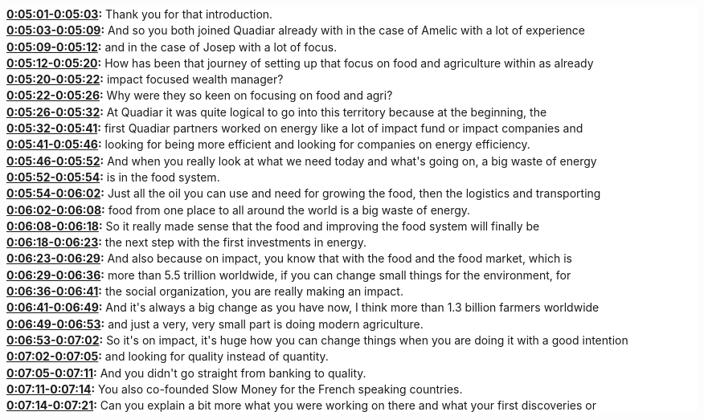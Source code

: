 **[0:05:01-0:05:03](https://investinginregenerativeagriculture.com/2018/03/24/aymeric-jung-josep-segarra/#t=0:05:01):**  Thank you for that introduction.  
**[0:05:03-0:05:09](https://investinginregenerativeagriculture.com/2018/03/24/aymeric-jung-josep-segarra/#t=0:05:03):**  And so you both joined Quadiar already with in the case of Amelic with a lot of experience  
**[0:05:09-0:05:12](https://investinginregenerativeagriculture.com/2018/03/24/aymeric-jung-josep-segarra/#t=0:05:09):**  and in the case of Josep with a lot of focus.  
**[0:05:12-0:05:20](https://investinginregenerativeagriculture.com/2018/03/24/aymeric-jung-josep-segarra/#t=0:05:12):**  How has been that journey of setting up that focus on food and agriculture within as already  
**[0:05:20-0:05:22](https://investinginregenerativeagriculture.com/2018/03/24/aymeric-jung-josep-segarra/#t=0:05:20):**  impact focused wealth manager?  
**[0:05:22-0:05:26](https://investinginregenerativeagriculture.com/2018/03/24/aymeric-jung-josep-segarra/#t=0:05:22):**  Why were they so keen on focusing on food and agri?  
**[0:05:26-0:05:32](https://investinginregenerativeagriculture.com/2018/03/24/aymeric-jung-josep-segarra/#t=0:05:26):**  At Quadiar it was quite logical to go into this territory because at the beginning, the  
**[0:05:32-0:05:41](https://investinginregenerativeagriculture.com/2018/03/24/aymeric-jung-josep-segarra/#t=0:05:32):**  first Quadiar partners worked on energy like a lot of impact fund or impact companies and  
**[0:05:41-0:05:46](https://investinginregenerativeagriculture.com/2018/03/24/aymeric-jung-josep-segarra/#t=0:05:41):**  looking for being more efficient and looking for companies on energy efficiency.  
**[0:05:46-0:05:52](https://investinginregenerativeagriculture.com/2018/03/24/aymeric-jung-josep-segarra/#t=0:05:46):**  And when you really look at what we need today and what's going on, a big waste of energy  
**[0:05:52-0:05:54](https://investinginregenerativeagriculture.com/2018/03/24/aymeric-jung-josep-segarra/#t=0:05:52):**  is in the food system.  
**[0:05:54-0:06:02](https://investinginregenerativeagriculture.com/2018/03/24/aymeric-jung-josep-segarra/#t=0:05:54):**  Just all the oil you can use and need for growing the food, then the logistics and transporting  
**[0:06:02-0:06:08](https://investinginregenerativeagriculture.com/2018/03/24/aymeric-jung-josep-segarra/#t=0:06:02):**  food from one place to all around the world is a big waste of energy.  
**[0:06:08-0:06:18](https://investinginregenerativeagriculture.com/2018/03/24/aymeric-jung-josep-segarra/#t=0:06:08):**  So it really made sense that the food and improving the food system will finally be  
**[0:06:18-0:06:23](https://investinginregenerativeagriculture.com/2018/03/24/aymeric-jung-josep-segarra/#t=0:06:18):**  the next step with the first investments in energy.  
**[0:06:23-0:06:29](https://investinginregenerativeagriculture.com/2018/03/24/aymeric-jung-josep-segarra/#t=0:06:23):**  And also because on impact, you know that with the food and the food market, which is  
**[0:06:29-0:06:36](https://investinginregenerativeagriculture.com/2018/03/24/aymeric-jung-josep-segarra/#t=0:06:29):**  more than 5.5 trillion worldwide, if you can change small things for the environment, for  
**[0:06:36-0:06:41](https://investinginregenerativeagriculture.com/2018/03/24/aymeric-jung-josep-segarra/#t=0:06:36):**  the social organization, you are really making an impact.  
**[0:06:41-0:06:49](https://investinginregenerativeagriculture.com/2018/03/24/aymeric-jung-josep-segarra/#t=0:06:41):**  And it's always a big change as you have now, I think more than 1.3 billion farmers worldwide  
**[0:06:49-0:06:53](https://investinginregenerativeagriculture.com/2018/03/24/aymeric-jung-josep-segarra/#t=0:06:49):**  and just a very, very small part is doing modern agriculture.  
**[0:06:53-0:07:02](https://investinginregenerativeagriculture.com/2018/03/24/aymeric-jung-josep-segarra/#t=0:06:53):**  So it's on impact, it's huge how you can change things when you are doing it with a good intention  
**[0:07:02-0:07:05](https://investinginregenerativeagriculture.com/2018/03/24/aymeric-jung-josep-segarra/#t=0:07:02):**  and looking for quality instead of quantity.  
**[0:07:05-0:07:11](https://investinginregenerativeagriculture.com/2018/03/24/aymeric-jung-josep-segarra/#t=0:07:05):**  And you didn't go straight from banking to quality.  
**[0:07:11-0:07:14](https://investinginregenerativeagriculture.com/2018/03/24/aymeric-jung-josep-segarra/#t=0:07:11):**  You also co-founded Slow Money for the French speaking countries.  
**[0:07:14-0:07:21](https://investinginregenerativeagriculture.com/2018/03/24/aymeric-jung-josep-segarra/#t=0:07:14):**  Can you explain a bit more what you were working on there and what your first discoveries or  